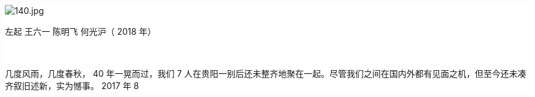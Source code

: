  </p>
 <p class="p3">
  <span class="s1">
   <img alt="140.jpg" border="0" height="402" src="/medias/contents/5034/140.jpg" width="550"/>
  </span>
 </p>
 <p class="p2">
  <span class="s1">
   左起
  </span>
  <span class="s2">
  </span>
  <span class="s1">
   王六一
  </span>
  <span class="s2">
  </span>
  <span class="s1">
   陈明飞
  </span>
  <span class="s2">
  </span>
  <span class="s1">
   何光沪（
  </span>
  <span class="s2">
   2018
  </span>
  <span class="s1">
   年）
  </span>
 </p>
 <p class="p1">
  <span class="s1">
  </span>
  <br/>
 </p>
 <p class="p2">
  <span class="s1">
   几度风雨，几度春秋，
  </span>
  <span class="s2">
   40
  </span>
  <span class="s1">
   年一晃而过，我们
  </span>
  <span class="s2">
   7
  </span>
  <span class="s1">
   人在贵阳一别后还未整齐地聚在一起。尽管我们之间在国内外都有见面之机，但至今还未凑齐叙旧述新，实为憾事。
  </span>
  <span class="s2">
   2017
  </span>
  <span class="s1">
   年
  </span>
  <span class="s2">
   8
  </span>
  <span class="s1">